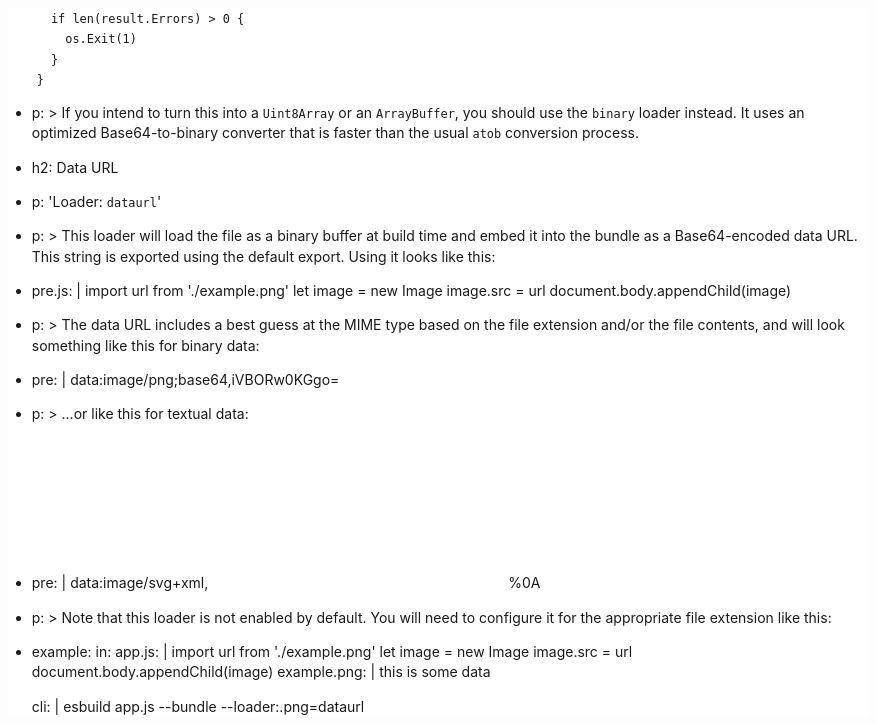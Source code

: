           if len(result.Errors) > 0 {
            os.Exit(1)
          }
        }

  - p: >
      If you intend to turn this into a `Uint8Array` or an `ArrayBuffer`, you
      should use the `binary` loader instead. It uses an optimized
      Base64-to-binary converter that is faster than the usual `atob`
      conversion process.

  - h2: Data URL
  - p: 'Loader: `dataurl`'

  - p: >
      This loader will load the file as a binary buffer at build time and
      embed it into the bundle as a Base64-encoded data URL. This string is
      exported using the default export. Using it looks like this:

  - pre.js: |
      import url from './example.png'
      let image = new Image
      image.src = url
      document.body.appendChild(image)

  - p: >
      The data URL includes a best guess at the MIME type based on the file
      extension and/or the file contents, and will look something like this
      for binary data:

  - pre: |
      data:image/png;base64,iVBORw0KGgo=

  - p: >
      ...or like this for textual data:

  - pre: |
      data:image/svg+xml,<svg></svg>%0A

  - p: >
      Note that this loader is not enabled by default. You will need to
      configure it for the appropriate file extension like this:

  - example:
      in:
        app.js: |
          import url from './example.png'
          let image = new Image
          image.src = url
          document.body.appendChild(image)
        example.png: |
          this is some data

      cli: |
        esbuild app.js --bundle --loader:.png=dataurl

